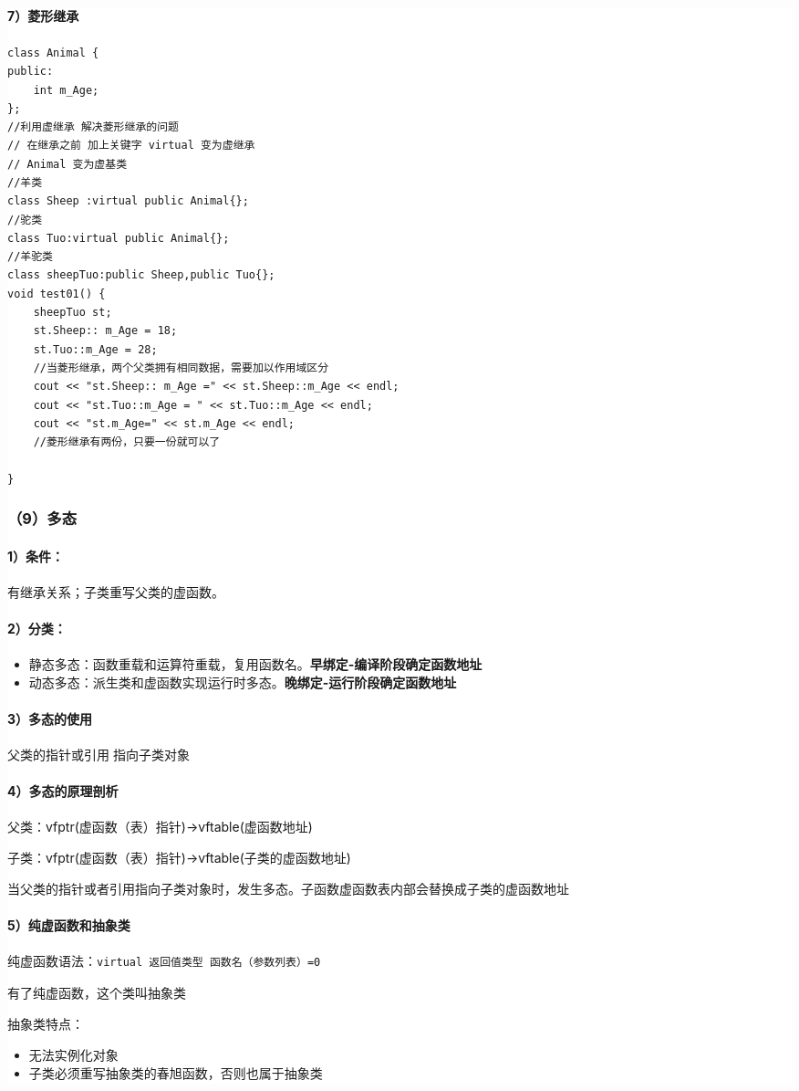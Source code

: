 #### 7）菱形继承
```
class Animal {
public:
	int m_Age;
};
//利用虚继承 解决菱形继承的问题
// 在继承之前 加上关键字 virtual 变为虚继承
// Animal 变为虚基类
//羊类
class Sheep :virtual public Animal{};
//驼类
class Tuo:virtual public Animal{};
//羊驼类
class sheepTuo:public Sheep,public Tuo{};
void test01() {
	sheepTuo st;
	st.Sheep:: m_Age = 18;
	st.Tuo::m_Age = 28;
	//当菱形继承，两个父类拥有相同数据，需要加以作用域区分
	cout << "st.Sheep:: m_Age =" << st.Sheep::m_Age << endl;
	cout << "st.Tuo::m_Age = " << st.Tuo::m_Age << endl;
	cout << "st.m_Age=" << st.m_Age << endl;
	//菱形继承有两份，只要一份就可以了

}
```
### （9）多态
#### 1）条件：
有继承关系；子类重写父类的虚函数。
#### 2）分类：
* 静态多态：函数重载和运算符重载，复用函数名。**早绑定-编译阶段确定函数地址**
* 动态多态：派生类和虚函数实现运行时多态。**晚绑定-运行阶段确定函数地址**
#### 3）多态的使用
父类的指针或引用 指向子类对象
#### 4）多态的原理剖析
父类：vfptr(虚函数（表）指针)->vftable(虚函数地址)

子类：vfptr(虚函数（表）指针)->vftable(子类的虚函数地址)

当父类的指针或者引用指向子类对象时，发生多态。子函数虚函数表内部会替换成子类的虚函数地址

#### 5）纯虚函数和抽象类
纯虚函数语法：``virtual 返回值类型 函数名（参数列表）=0 ``

有了纯虚函数，这个类叫抽象类

抽象类特点：
* 无法实例化对象
* 子类必须重写抽象类的春旭函数，否则也属于抽象类
  